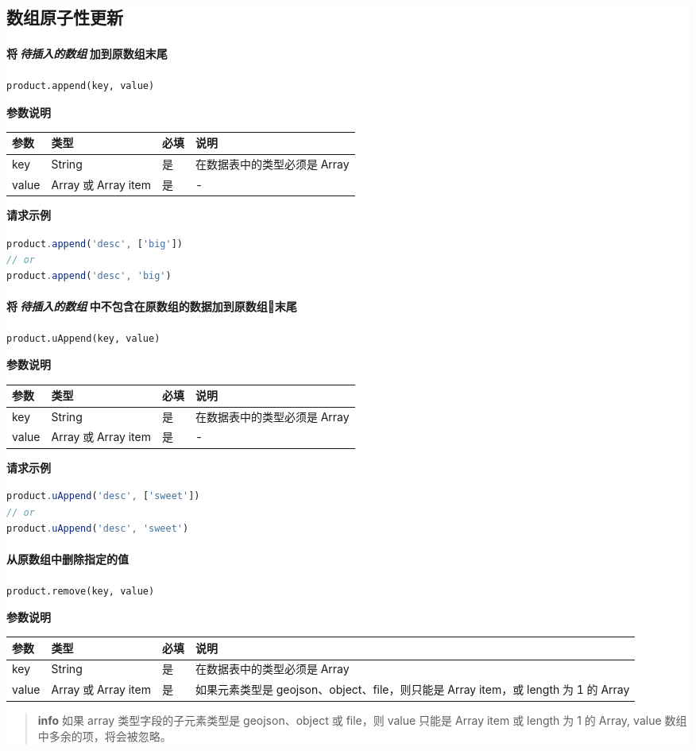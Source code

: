

## 数组原子性更新

#### 将 _待插入的数组_ 加到原数组末尾

`product.append(key, value)`

**参数说明**

| 参数   | 类型                | 必填 | 说明 |
| :---- | :----------------- | :-- | :--- |
| key   | String              | 是  | 在数据表中的类型必须是 Array |
| value | Array 或 Array item | 是  | - |

**请求示例**

```js
product.append('desc', ['big'])
// or
product.append('desc', 'big')
```

#### 将 _待插入的数组_ 中不包含在原数组的数据加到原数组末尾

`product.uAppend(key, value)`

**参数说明**

| 参数   | 类型                | 必填 | 说明 |
| :---- | :------------------ | :-- | :-- |
| key   | String              | 是  | 在数据表中的类型必须是 Array |
| value | Array 或 Array item | 是   | - |

**请求示例**

```js
product.uAppend('desc', ['sweet'])
// or
product.uAppend('desc', 'sweet')
```

#### 从原数组中删除指定的值

`product.remove(key, value)`

**参数说明**

| 参数   | 类型                | 必填 | 说明 |
| :---- | :------------------ | :-  | :-- |
| key   | String              | 是  | 在数据表中的类型必须是 Array |
| value | Array 或 Array item | 是  | 如果元素类型是 geojson、object、file，则只能是 Array item，或 length 为 1 的 Array |

> **info**
> 如果 array 类型字段的子元素类型是 geojson、object 或 file，则 value 只能是 Array item 或 length 为 1 的 Array,
> value 数组中多余的项，将会被忽略。
